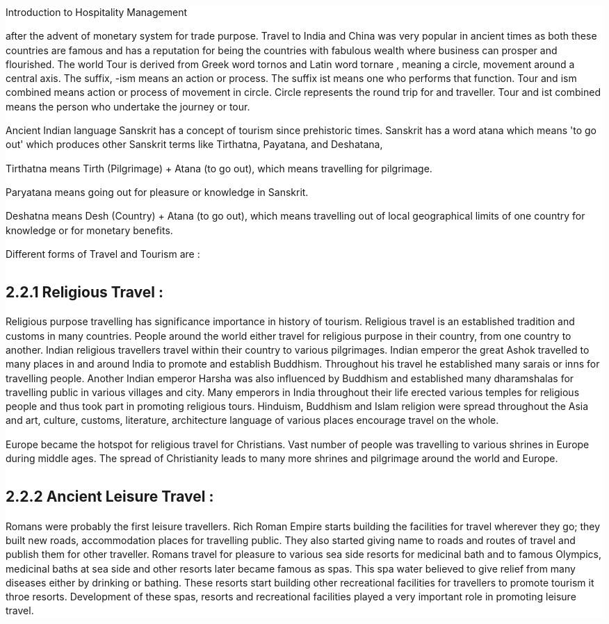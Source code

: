 Introduction  to Hospitality Management

after the advent of monetary system for trade purpose. Travel to India and China was very popular in ancient times as both these countries are famous and has a reputation for being the countries with fabulous wealth where business can prosper and flourished. The world Tour is derived from Greek word tornos and Latin word tornare , meaning a circle, movement around a central axis. The suffix, -ism means an action or process. The suffix ist means one who performs that function. Tour and ism combined means action or process of movement in circle. Circle represents the round trip for and traveller. Tour and ist combined means the person who undertake the journey or tour.

Ancient Indian language Sanskrit has a concept of tourism since prehistoric times. Sanskrit has a word atana which means 'to go out' which produces other Sanskrit terms like Tirthatna, Payatana, and Deshatana,

Tirthatna means Tirth (Pilgrimage) + Atana (to go out), which means travelling for pilgrimage.

Paryatana means going out for pleasure or knowledge in Sanskrit.

Deshatna means  Desh  (Country)  +  Atana  (to  go  out),  which  means travelling out of local geographical limits of one country for knowledge or for monetary benefits.

Different forms of Travel and Tourism are :



## 2.2.1 Religious Travel :

Religious  purpose  travelling  has  significance  importance  in  history  of tourism.  Religious  travel  is  an  established  tradition  and  customs  in  many countries. People around the world either travel for religious purpose in their country, from one country to another. Indian religious travellers travel within their country to various pilgrimages. Indian emperor the great Ashok travelled to many places in and around India to promote and establish Buddhism. Throughout his travel he established many sarais or inns for travelling people. Another Indian emperor  Harsha  was  also  influenced  by  Buddhism  and  established  many dharamshalas for travelling public in various villages and city. Many emperors in India throughout their life erected various temples for religious people and thus took part in promoting religious tours. Hinduism, Buddhism and Islam religion were spread throughout the Asia and art, culture, customs, literature, architecture language of various places encourage travel on the whole.



Europe became the hotspot for religious travel for Christians. Vast number of people was travelling to various shrines in Europe during middle ages. The spread of Christianity leads to many more shrines and pilgrimage around the world and Europe.

## 2.2.2 Ancient Leisure Travel :

Romans were probably the first leisure travellers. Rich Roman Empire starts building the facilities for travel wherever they go; they built new roads, accommodation places for travelling public. They also started giving name to roads and routes of travel and publish them for other traveller. Romans travel for pleasure to various sea side resorts for medicinal bath and to famous Olympics, medicinal baths at sea side and other resorts later became famous as spas. This spa water believed to give relief from many diseases either by drinking or bathing. These resorts start building other recreational facilities for travellers to promote tourism it throe resorts. Development of these spas, resorts and recreational facilities played a very important role in promoting leisure travel.
